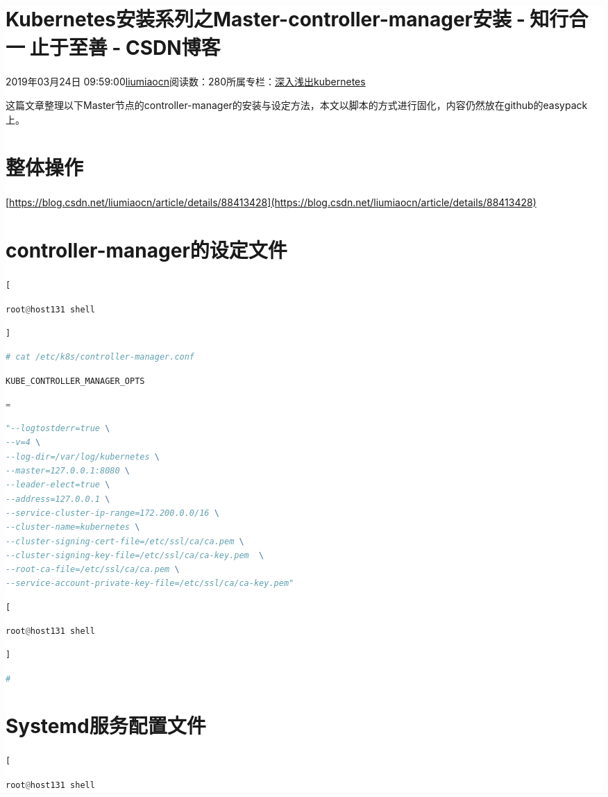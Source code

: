 
# Kubernetes安装系列之Master-controller-manager安装 - 知行合一 止于至善 - CSDN博客

2019年03月24日 09:59:00[liumiaocn](https://me.csdn.net/liumiaocn)阅读数：280所属专栏：[深入浅出kubernetes](https://blog.csdn.net/column/details/12761.html)



这篇文章整理以下Master节点的controller-manager的安装与设定方法，本文以脚本的方式进行固化，内容仍然放在github的easypack上。
# 整体操作
[https://blog.csdn.net/liumiaocn/article/details/88413428](https://blog.csdn.net/liumiaocn/article/details/88413428)
# controller-manager的设定文件
```python
[
```
```python
root@host131 shell
```
```python
]
```
```python
# cat /etc/k8s/controller-manager.conf
```
```python
KUBE_CONTROLLER_MANAGER_OPTS
```
```python
=
```
```python
"--logtostderr=true \
--v=4 \
--log-dir=/var/log/kubernetes \
--master=127.0.0.1:8080 \
--leader-elect=true \
--address=127.0.0.1 \
--service-cluster-ip-range=172.200.0.0/16 \
--cluster-name=kubernetes \
--cluster-signing-cert-file=/etc/ssl/ca/ca.pem \
--cluster-signing-key-file=/etc/ssl/ca/ca-key.pem  \
--root-ca-file=/etc/ssl/ca/ca.pem \
--service-account-private-key-file=/etc/ssl/ca/ca-key.pem"
```
```python
[
```
```python
root@host131 shell
```
```python
]
```
```python
#
```
# Systemd服务配置文件
```python
[
```
```python
root@host131 shell
```